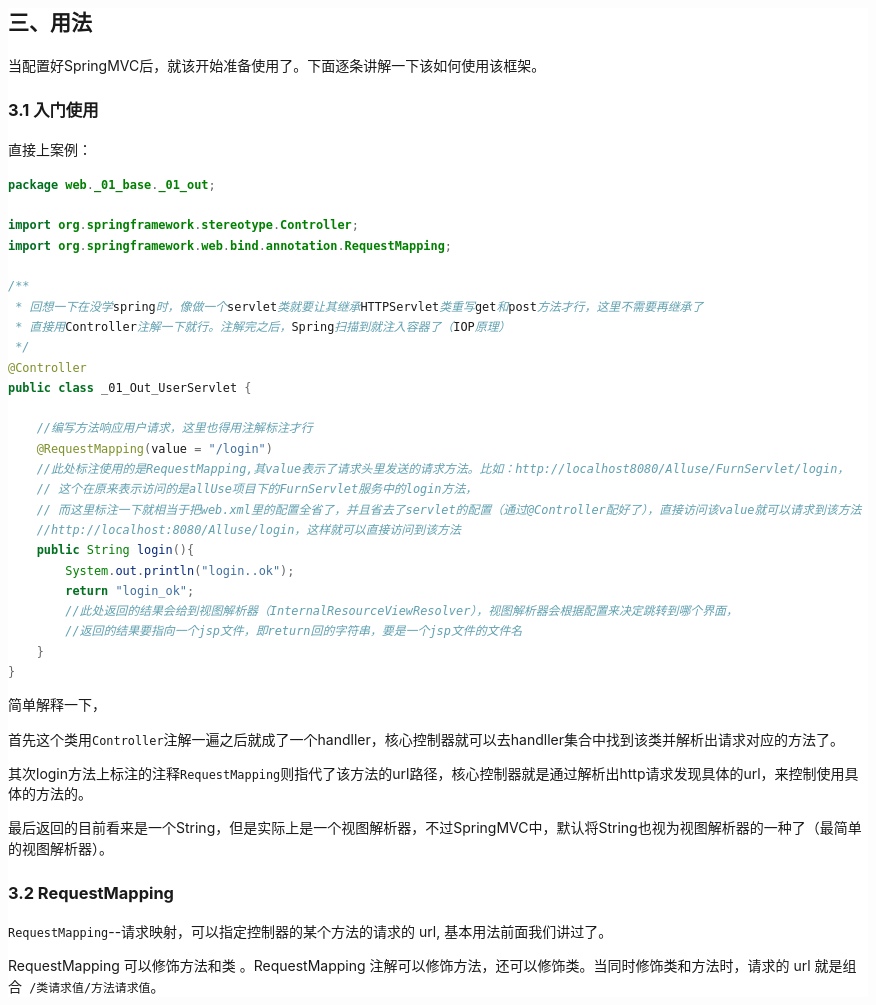 

## 三、用法

当配置好SpringMVC后，就该开始准备使用了。下面逐条讲解一下该如何使用该框架。



### 3.1 入门使用

直接上案例：

```java
package web._01_base._01_out;

import org.springframework.stereotype.Controller;
import org.springframework.web.bind.annotation.RequestMapping;

/**
 * 回想一下在没学spring时，像做一个servlet类就要让其继承HTTPServlet类重写get和post方法才行，这里不需要再继承了
 * 直接用Controller注解一下就行。注解完之后，Spring扫描到就注入容器了（IOP原理）
 */
@Controller
public class _01_Out_UserServlet {

    //编写方法响应用户请求，这里也得用注解标注才行
    @RequestMapping(value = "/login")
    //此处标注使用的是RequestMapping,其value表示了请求头里发送的请求方法。比如：http://localhost8080/Alluse/FurnServlet/login，
    // 这个在原来表示访问的是allUse项目下的FurnServlet服务中的login方法，
    // 而这里标注一下就相当于把web.xml里的配置全省了，并且省去了servlet的配置（通过@Controller配好了），直接访问该value就可以请求到该方法
    //http://localhost:8080/Alluse/login，这样就可以直接访问到该方法
    public String login(){
        System.out.println("login..ok");
        return "login_ok";
        //此处返回的结果会给到视图解析器（InternalResourceViewResolver），视图解析器会根据配置来决定跳转到哪个界面，
        //返回的结果要指向一个jsp文件，即return回的字符串，要是一个jsp文件的文件名
    }
}

```

简单解释一下，

首先这个类用`Controller`注解一遍之后就成了一个handller，核心控制器就可以去handller集合中找到该类并解析出请求对应的方法了。

其次login方法上标注的注释`RequestMapping`则指代了该方法的url路径，核心控制器就是通过解析出http请求发现具体的url，来控制使用具体的方法的。

最后返回的目前看来是一个String，但是实际上是一个视图解析器，不过SpringMVC中，默认将String也视为视图解析器的一种了（最简单的视图解析器）。



### 3.2 RequestMapping

`RequestMapping`--请求映射，可以指定控制器的某个方法的请求的 url, 基本用法前面我们讲过了。

RequestMapping 可以修饰方法和类 。RequestMapping 注解可以修饰方法，还可以修饰类。当同时修饰类和方法时，请求的 url 就是组合` /类请求值/方法请求值`。
